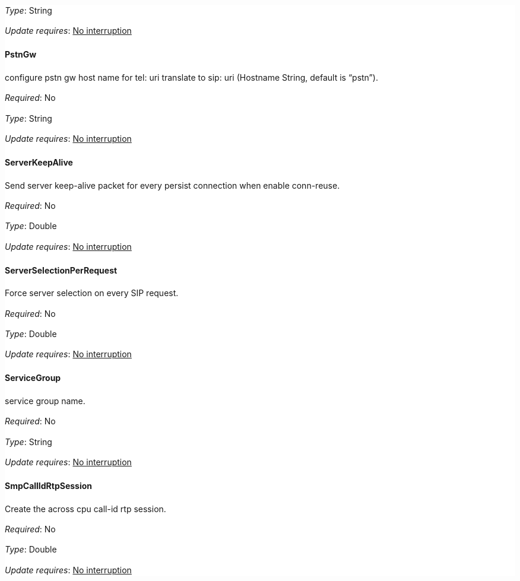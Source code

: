 _Type_: String

_Update requires_: [No interruption](https://docs.aws.amazon.com/AWSCloudFormation/latest/UserGuide/using-cfn-updating-stacks-update-behaviors.html#update-no-interrupt)

#### PstnGw

configure pstn gw host name for tel: uri translate to sip: uri (Hostname String, default is “pstn”).

_Required_: No

_Type_: String

_Update requires_: [No interruption](https://docs.aws.amazon.com/AWSCloudFormation/latest/UserGuide/using-cfn-updating-stacks-update-behaviors.html#update-no-interrupt)

#### ServerKeepAlive

Send server keep-alive packet for every persist connection when enable conn-reuse.

_Required_: No

_Type_: Double

_Update requires_: [No interruption](https://docs.aws.amazon.com/AWSCloudFormation/latest/UserGuide/using-cfn-updating-stacks-update-behaviors.html#update-no-interrupt)

#### ServerSelectionPerRequest

Force server selection on every SIP request.

_Required_: No

_Type_: Double

_Update requires_: [No interruption](https://docs.aws.amazon.com/AWSCloudFormation/latest/UserGuide/using-cfn-updating-stacks-update-behaviors.html#update-no-interrupt)

#### ServiceGroup

service group name.

_Required_: No

_Type_: String

_Update requires_: [No interruption](https://docs.aws.amazon.com/AWSCloudFormation/latest/UserGuide/using-cfn-updating-stacks-update-behaviors.html#update-no-interrupt)

#### SmpCallIdRtpSession

Create the across cpu call-id rtp session.

_Required_: No

_Type_: Double

_Update requires_: [No interruption](https://docs.aws.amazon.com/AWSCloudFormation/latest/UserGuide/using-cfn-updating-stacks-update-behaviors.html#update-no-interrupt)
